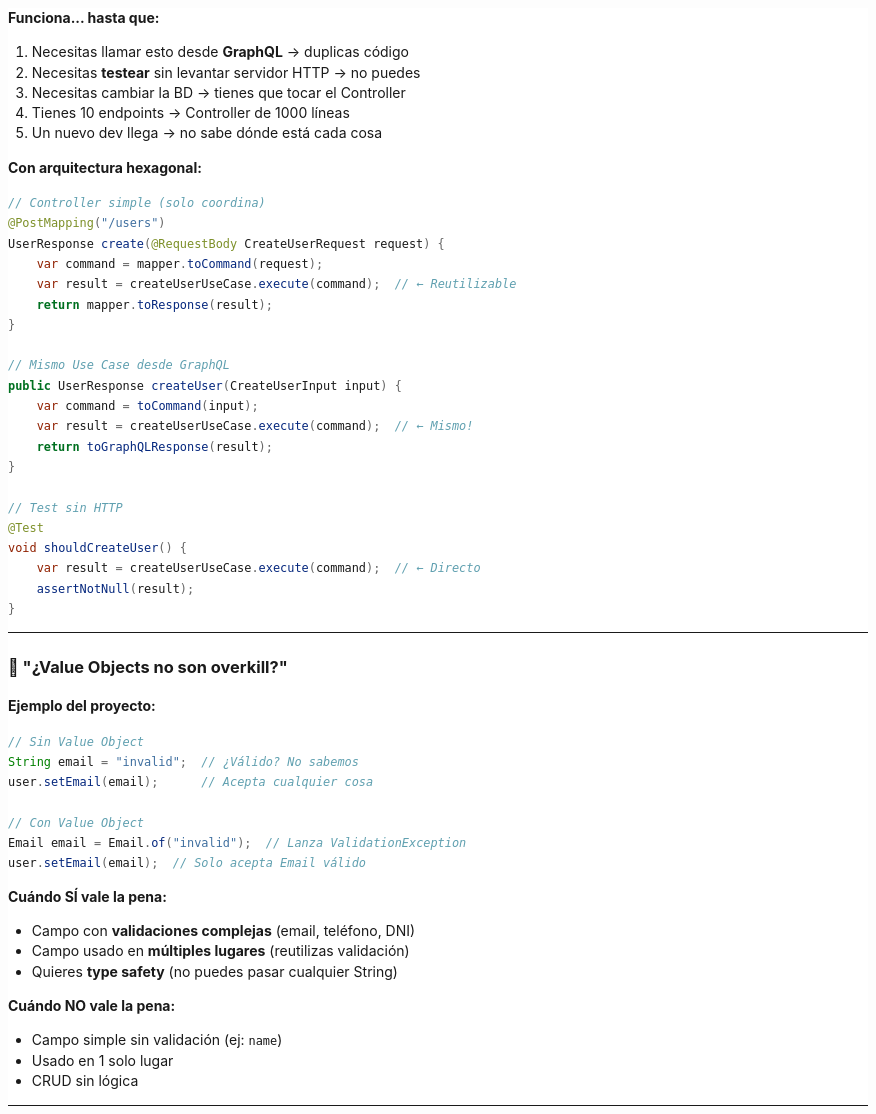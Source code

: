 **Funciona... hasta que:**
1. Necesitas llamar esto desde **GraphQL** → duplicas código
2. Necesitas **testear** sin levantar servidor HTTP → no puedes
3. Necesitas cambiar la BD → tienes que tocar el Controller
4. Tienes 10 endpoints → Controller de 1000 líneas
5. Un nuevo dev llega → no sabe dónde está cada cosa

**Con arquitectura hexagonal:**
```java
// Controller simple (solo coordina)
@PostMapping("/users")
UserResponse create(@RequestBody CreateUserRequest request) {
    var command = mapper.toCommand(request);
    var result = createUserUseCase.execute(command);  // ← Reutilizable
    return mapper.toResponse(result);
}

// Mismo Use Case desde GraphQL
public UserResponse createUser(CreateUserInput input) {
    var command = toCommand(input);
    var result = createUserUseCase.execute(command);  // ← Mismo!
    return toGraphQLResponse(result);
}

// Test sin HTTP
@Test
void shouldCreateUser() {
    var result = createUserUseCase.execute(command);  // ← Directo
    assertNotNull(result);
}
```

---

### 🤔 "¿Value Objects no son overkill?"

**Ejemplo del proyecto:**
```java
// Sin Value Object
String email = "invalid";  // ¿Válido? No sabemos
user.setEmail(email);      // Acepta cualquier cosa

// Con Value Object
Email email = Email.of("invalid");  // Lanza ValidationException
user.setEmail(email);  // Solo acepta Email válido
```

**Cuándo SÍ vale la pena:**
- Campo con **validaciones complejas** (email, teléfono, DNI)
- Campo usado en **múltiples lugares** (reutilizas validación)
- Quieres **type safety** (no puedes pasar cualquier String)

**Cuándo NO vale la pena:**
- Campo simple sin validación (ej: `name`)
- Usado en 1 solo lugar
- CRUD sin lógica

---